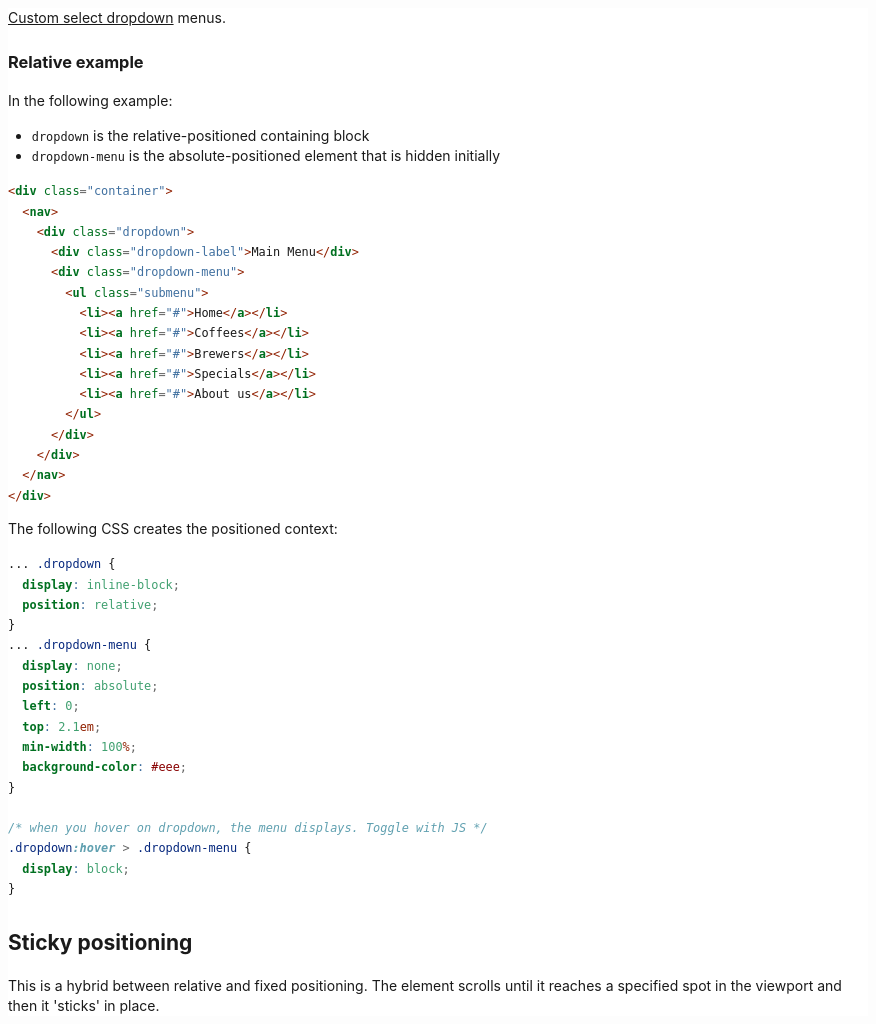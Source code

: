 [Custom select dropdown](https://www.webaxe.org/accessible-custom-select-dropdowns/) menus.

### Relative example

In the following example:

- `dropdown` is the relative-positioned containing block
- `dropdown-menu` is the absolute-positioned element that is hidden initially

```html
<div class="container">
  <nav>
    <div class="dropdown">
      <div class="dropdown-label">Main Menu</div>
      <div class="dropdown-menu">
        <ul class="submenu">
          <li><a href="#">Home</a></li>
          <li><a href="#">Coffees</a></li>
          <li><a href="#">Brewers</a></li>
          <li><a href="#">Specials</a></li>
          <li><a href="#">About us</a></li>
        </ul>
      </div>
    </div>
  </nav>
</div>
```

The following CSS creates the positioned context:

```css
... .dropdown {
  display: inline-block;
  position: relative;
}
... .dropdown-menu {
  display: none;
  position: absolute;
  left: 0;
  top: 2.1em;
  min-width: 100%;
  background-color: #eee;
}

/* when you hover on dropdown, the menu displays. Toggle with JS */
.dropdown:hover > .dropdown-menu {
  display: block;
}
```

## Sticky positioning

This is a hybrid between relative and fixed positioning. The element scrolls until it reaches a specified spot in the viewport and then it 'sticks' in place.
